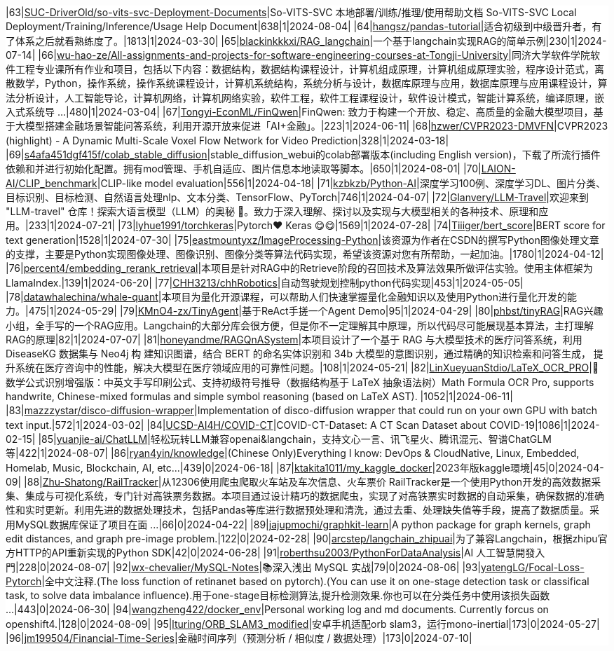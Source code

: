 |63|[SUC-DriverOld/so-vits-svc-Deployment-Documents](https://github.com/SUC-DriverOld/so-vits-svc-Deployment-Documents)|So-VITS-SVC 本地部署/训练/推理/使用帮助文档 So-VITS-SVC Local Deployment/Training/Inference/Usage Help Document|638|1|2024-08-04|
|64|[hangsz/pandas-tutorial](https://github.com/hangsz/pandas-tutorial)|适合初级到中级晋升者，有了体系之后就看熟练度了。|1813|1|2024-03-30|
|65|[blackinkkkxi/RAG_langchain](https://github.com/blackinkkkxi/RAG_langchain)|一个基于langchain实现RAG的简单示例|230|1|2024-07-14|
|66|[wu-hao-ze/All-assignments-and-projects-for-software-engineering-courses-at-Tongji-University](https://github.com/wu-hao-ze/All-assignments-and-projects-for-software-engineering-courses-at-Tongji-University)|同济大学软件学院软件工程专业课所有作业和项目，包括以下内容：数据结构，数据结构课程设计，计算机组成原理，计算机组成原理实验，程序设计范式，离散数学，Python，操作系统，操作系统课程设计，计算机系统结构，系统分析与设计，数据库原理与应用，数据库原理与应用课程设计，算法分析设计，人工智能导论，计算机网络，计算机网络实验，软件工程，软件工程课程设计，软件设计模式，智能计算系统，编译原理，嵌入式系统导 ...|480|1|2024-03-04|
|67|[Tongyi-EconML/FinQwen](https://github.com/Tongyi-EconML/FinQwen)|FinQwen: 致力于构建一个开放、稳定、高质量的金融大模型项目，基于大模型搭建金融场景智能问答系统，利用开源开放来促进「AI+金融」。|223|1|2024-06-11|
|68|[hzwer/CVPR2023-DMVFN](https://github.com/hzwer/CVPR2023-DMVFN)|CVPR2023 (highlight) - A Dynamic Multi-Scale Voxel Flow Network for Video Prediction|328|1|2024-03-18|
|69|[s4afa451dgf415f/colab_stable_diffusion](https://github.com/s4afa451dgf415f/colab_stable_diffusion)|stable_diffusion_webui的colab部署版本(including English version)，下载了所流行插件依赖和并进行初始化配置。拥有mod管理、手机自适应、图片信息本地读取等脚本。|650|1|2024-08-01|
|70|[LAION-AI/CLIP_benchmark](https://github.com/LAION-AI/CLIP_benchmark)|CLIP-like model evaluation|556|1|2024-04-18|
|71|[kzbkzb/Python-AI](https://github.com/kzbkzb/Python-AI)|深度学习100例、深度学习DL、图片分类、目标识别、目标检测、自然语言处理nlp、文本分类、TensorFlow、PyTorch|746|1|2024-04-07|
|72|[Glanvery/LLM-Travel](https://github.com/Glanvery/LLM-Travel)|欢迎来到 "LLM-travel" 仓库！探索大语言模型（LLM）的奥秘 🚀。致力于深入理解、探讨以及实现与大模型相关的各种技术、原理和应用。|233|1|2024-07-21|
|73|[lyhue1991/torchkeras](https://github.com/lyhue1991/torchkeras)|Pytorch❤️  Keras 😋😋|1569|1|2024-07-28|
|74|[Tiiiger/bert_score](https://github.com/Tiiiger/bert_score)|BERT score for text generation|1528|1|2024-07-30|
|75|[eastmountyxz/ImageProcessing-Python](https://github.com/eastmountyxz/ImageProcessing-Python)|该资源为作者在CSDN的撰写Python图像处理文章的支撑，主要是Python实现图像处理、图像识别、图像分类等算法代码实现，希望该资源对您有所帮助，一起加油。|1780|1|2024-04-12|
|76|[percent4/embedding_rerank_retrieval](https://github.com/percent4/embedding_rerank_retrieval)|本项目是针对RAG中的Retrieve阶段的召回技术及算法效果所做评估实验。使用主体框架为LlamaIndex.|139|1|2024-06-20|
|77|[CHH3213/chhRobotics](https://github.com/CHH3213/chhRobotics)|自动驾驶规划控制python代码实现|453|1|2024-05-05|
|78|[datawhalechina/whale-quant](https://github.com/datawhalechina/whale-quant)|本项目为量化开源课程，可以帮助人们快速掌握量化金融知识以及使用Python进行量化开发的能力。|475|1|2024-05-29|
|79|[KMnO4-zx/TinyAgent](https://github.com/KMnO4-zx/TinyAgent)|基于ReAct手搓一个Agent Demo|95|1|2024-04-29|
|80|[phbst/tinyRAG](https://github.com/phbst/tinyRAG)|RAG兴趣小组，全手写的一个RAG应用。Langchain的大部分库会很方便，但是你不一定理解其中原理，所以代码尽可能展现基本算法，主打理解RAG的原理|82|1|2024-07-07|
|81|[honeyandme/RAGQnASystem](https://github.com/honeyandme/RAGQnASystem)|本项目设计了一个基于 RAG 与大模型技术的医疗问答系统，利用 DiseaseKG 数据集与 Neo4j 构  建知识图谱，结合 BERT 的命名实体识别和 34b 大模型的意图识别，通过精确的知识检索和问答生成，  提升系统在医疗咨询中的性能，解决大模型在医疗领域应用的可靠性问题。|108|1|2024-05-21|
|82|[LinXueyuanStdio/LaTeX_OCR_PRO](https://github.com/LinXueyuanStdio/LaTeX_OCR_PRO)|:art: 数学公式识别增强版：中英文手写印刷公式、支持初级符号推导（数据结构基于 LaTeX 抽象语法树）Math Formula OCR Pro, supports handwrite, Chinese-mixed formulas and simple symbol reasoning (based on LaTeX AST). |1052|1|2024-06-11|
|83|[mazzzystar/disco-diffusion-wrapper](https://github.com/mazzzystar/disco-diffusion-wrapper)|Implementation of disco-diffusion wrapper that could run on your own GPU with batch text input.|572|1|2024-03-02|
|84|[UCSD-AI4H/COVID-CT](https://github.com/UCSD-AI4H/COVID-CT)|COVID-CT-Dataset: A CT Scan Dataset about COVID-19|1086|1|2024-02-15|
|85|[yuanjie-ai/ChatLLM](https://github.com/yuanjie-ai/ChatLLM)|轻松玩转LLM兼容openai&langchain，支持文心一言、讯飞星火、腾讯混元、智谱ChatGLM等|422|1|2024-08-07|
|86|[ryan4yin/knowledge](https://github.com/ryan4yin/knowledge)|(Chinese Only)Everything I know: DevOps & CloudNative, Linux, Embedded, Homelab, Music, Blockchain, AI, etc...|439|0|2024-06-18|
|87|[ktakita1011/my_kaggle_docker](https://github.com/ktakita1011/my_kaggle_docker)|2023年版kaggle環境|45|0|2024-04-09|
|88|[Zhu-Shatong/RailTracker](https://github.com/Zhu-Shatong/RailTracker)|从12306使用爬虫爬取火车站及车次信息、火车票价     RailTracker是一个使用Python开发的高效数据采集、集成与可视化系统，专门针对高铁票务数据。本项目通过设计精巧的数据爬虫，实现了对高铁票实时数据的自动采集，确保数据的准确性和实时更新。利用先进的数据处理技术，包括Pandas等库进行数据预处理和清洗，通过去重、处理缺失值等手段，提高了数据质量。采用MySQL数据库保证了项目在面 ...|66|0|2024-04-22|
|89|[jajupmochi/graphkit-learn](https://github.com/jajupmochi/graphkit-learn)|A python package for graph kernels, graph edit distances, and graph pre-image problem.|122|0|2024-02-28|
|90|[arcstep/langchain_zhipuai](https://github.com/arcstep/langchain_zhipuai)|为了兼容Langchain，根据zhipu官方HTTP的API重新实现的Python SDK|42|0|2024-06-28|
|91|[roberthsu2003/PythonForDataAnalysis](https://github.com/roberthsu2003/PythonForDataAnalysis)|AI 人工智慧開發入門|228|0|2024-08-07|
|92|[wx-chevalier/MySQL-Notes](https://github.com/wx-chevalier/MySQL-Notes)|📚深入浅出 MySQL 实战|79|0|2024-08-06|
|93|[yatengLG/Focal-Loss-Pytorch](https://github.com/yatengLG/Focal-Loss-Pytorch)|全中文注释.(The loss function of retinanet  based on pytorch).(You can use it on one-stage detection task or classifical task, to solve  data imbalance influence).用于one-stage目标检测算法,提升检测效果.你也可以在分类任务中使用该损失函数 ...|443|0|2024-06-30|
|94|[wangzheng422/docker_env](https://github.com/wangzheng422/docker_env)|Personal working log and md documents. Currently forcus on openshift4.|128|0|2024-08-09|
|95|[lturing/ORB_SLAM3_modified](https://github.com/lturing/ORB_SLAM3_modified)|安卓手机适配orb slam3，运行mono-inertial|173|0|2024-05-27|
|96|[jm199504/Financial-Time-Series](https://github.com/jm199504/Financial-Time-Series)|金融时间序列（预测分析 / 相似度 / 数据处理）|173|0|2024-07-10|